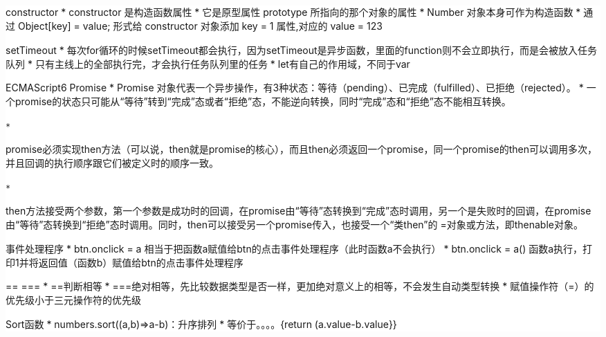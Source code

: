 constructor 
	* 
constructor 是构造函数属性
	* 
它是原型属性 prototype 所指向的那个对象的属性
	* 
Number 对象本身可作为构造函数
	* 
通过 Object[key] = value; 形式给 constructor 对象添加 key = 1 属性,对应的 value = 123


setTimeout
	* 
每次for循环的时候setTimeout都会执行，因为setTimeout是异步函数，里面的function则不会立即执行，而是会被放入任务队列
	* 
只有主线上的全部执行完，才会执行任务队列里的任务
	* 
let有自己的作用域，不同于var


ECMAScript6 Promise
	* 
Promise 对象代表一个异步操作，有3种状态：等待（pending）、已完成（fulfilled）、已拒绝（rejected）。
	* 
一个promise的状态只可能从“等待”转到“完成”态或者“拒绝”态，不能逆向转换，同时“完成”态和“拒绝”态不能相互转换。


	* 
promise必须实现then方法（可以说，then就是promise的核心），而且then必须返回一个promise，同一个promise的then可以调用多次，并且回调的执行顺序跟它们被定义时的顺序一致。


	* 
then方法接受两个参数，第一个参数是成功时的回调，在promise由“等待”态转换到“完成”态时调用，另一个是失败时的回调，在promise由“等待”态转换到“拒绝”态时调用。同时，then可以接受另一个promise传入，也接受一个“类then”的 =对象或方法，即thenable对象。


事件处理程序
	* 
btn.onclick = a     相当于把函数a赋值给btn的点击事件处理程序（此时函数a不会执行）
	* 
btn.onclick = a()   函数a执行，打印1并将返回值（函数b）赋值给btn的点击事件处理程序


== ===
	* 
==判断相等
	* 
===绝对相等，先比较数据类型是否一样，更加绝对意义上的相等，不会发生自动类型转换
	* 
赋值操作符（=）的优先级小于三元操作符的优先级


Sort函数
	* 
numbers.sort((a,b)=>a-b)：升序排列
	* 
等价于。。。。{return (a.value-b.value}}
